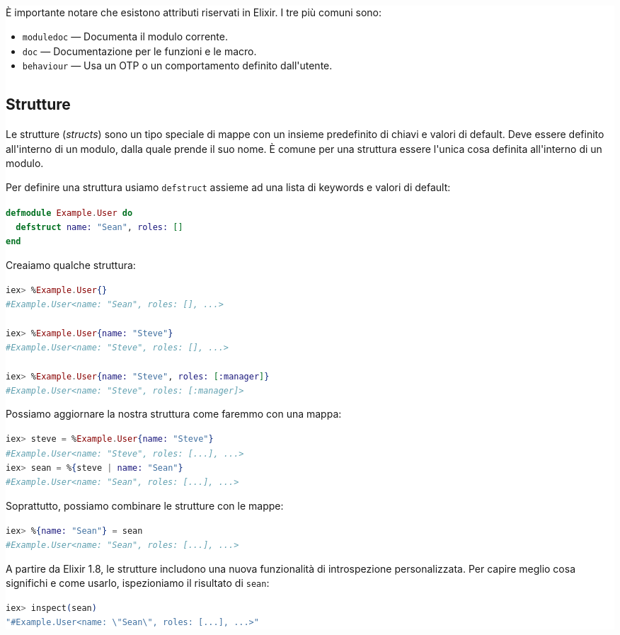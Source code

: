 È importante notare che esistono attributi riservati in Elixir. I tre più comuni sono:

- `moduledoc` — Documenta il modulo corrente.
- `doc` — Documentazione per le funzioni e le macro.
- `behaviour` — Usa un OTP o un comportamento definito dall'utente.

## Strutture

Le strutture (_structs_) sono un tipo speciale di mappe con un insieme predefinito di chiavi e valori di default. Deve essere definito all'interno di un modulo, dalla quale prende il suo nome. È comune per una struttura essere l'unica cosa definita all'interno di un modulo.

Per definire una struttura usiamo `defstruct` assieme ad una lista di keywords e valori di default:

```elixir
defmodule Example.User do
  defstruct name: "Sean", roles: []
end
```

Creaiamo qualche struttura:

```elixir
iex> %Example.User{}
#Example.User<name: "Sean", roles: [], ...>

iex> %Example.User{name: "Steve"}
#Example.User<name: "Steve", roles: [], ...>

iex> %Example.User{name: "Steve", roles: [:manager]}
#Example.User<name: "Steve", roles: [:manager]>
```

Possiamo aggiornare la nostra struttura come faremmo con una mappa:

```elixir
iex> steve = %Example.User{name: "Steve"}
#Example.User<name: "Steve", roles: [...], ...>
iex> sean = %{steve | name: "Sean"}
#Example.User<name: "Sean", roles: [...], ...>
```

Soprattutto, possiamo combinare le strutture con le mappe:

```elixir
iex> %{name: "Sean"} = sean
#Example.User<name: "Sean", roles: [...], ...>
```

A partire da Elixir 1.8, le strutture includono una nuova funzionalità di introspezione personalizzata.
Per capire meglio cosa significhi e come usarlo, ispezioniamo il risultato di `sean`:

```elixir
iex> inspect(sean)
"#Example.User<name: \"Sean\", roles: [...], ...>"
```
